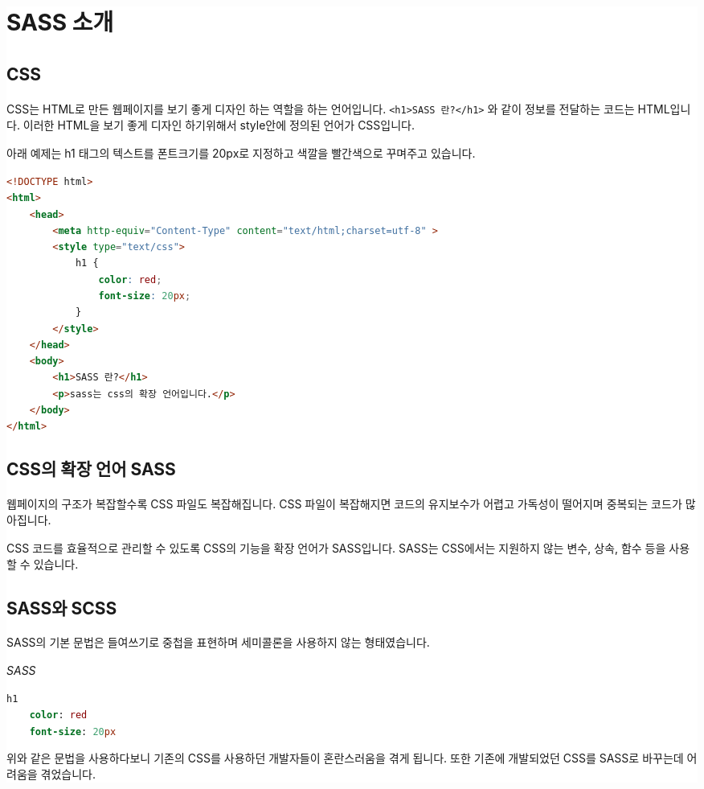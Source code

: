 # SASS 소개

## CSS
CSS는 HTML로 만든 웹페이지를 보기 좋게 디자인 하는 역할을 하는 언어입니다.
`<h1>SASS 란?</h1>` 와 같이 정보를 전달하는 코드는 HTML입니다.
이러한 HTML을 보기 좋게 디자인 하기위해서 style안에 정의된 언어가 CSS입니다.

아래 예제는 h1 태그의 텍스트를 폰트크기를 20px로 지정하고 색깔을 빨간색으로 꾸며주고 있습니다.

```html
<!DOCTYPE html>
<html>
    <head>
        <meta http-equiv="Content-Type" content="text/html;charset=utf-8" >
        <style type="text/css">
            h1 {
                color: red;
                font-size: 20px;
            }
        </style>
    </head>
    <body>
        <h1>SASS 란?</h1>
        <p>sass는 css의 확장 언어입니다.</p>
    </body>
</html>
```





## CSS의 확장 언어 SASS

웹페이지의 구조가 복잡할수록 CSS 파일도 복잡해집니다.
CSS 파일이 복잡해지면 코드의 유지보수가 어렵고 가독성이 떨어지며 중복되는 코드가 많아집니다.

CSS 코드를 효율적으로 관리할 수 있도록 CSS의 기능을 확장 언어가 SASS입니다.
SASS는 CSS에서는 지원하지 않는 변수, 상속, 함수 등을 사용할 수 있습니다.


## SASS와 SCSS
SASS의 기본 문법은 들여쓰기로 중첩을 표현하며 세미콜론을 사용하지 않는 형태였습니다.

*SASS*
```sass
h1
    color: red
    font-size: 20px
```

위와 같은 문법을 사용하다보니 기존의 CSS를 사용하던 개발자들이 혼란스러움을 겪게 됩니다.
또한 기존에 개발되었던 CSS를 SASS로 바꾸는데 어려움을 겪었습니다.
